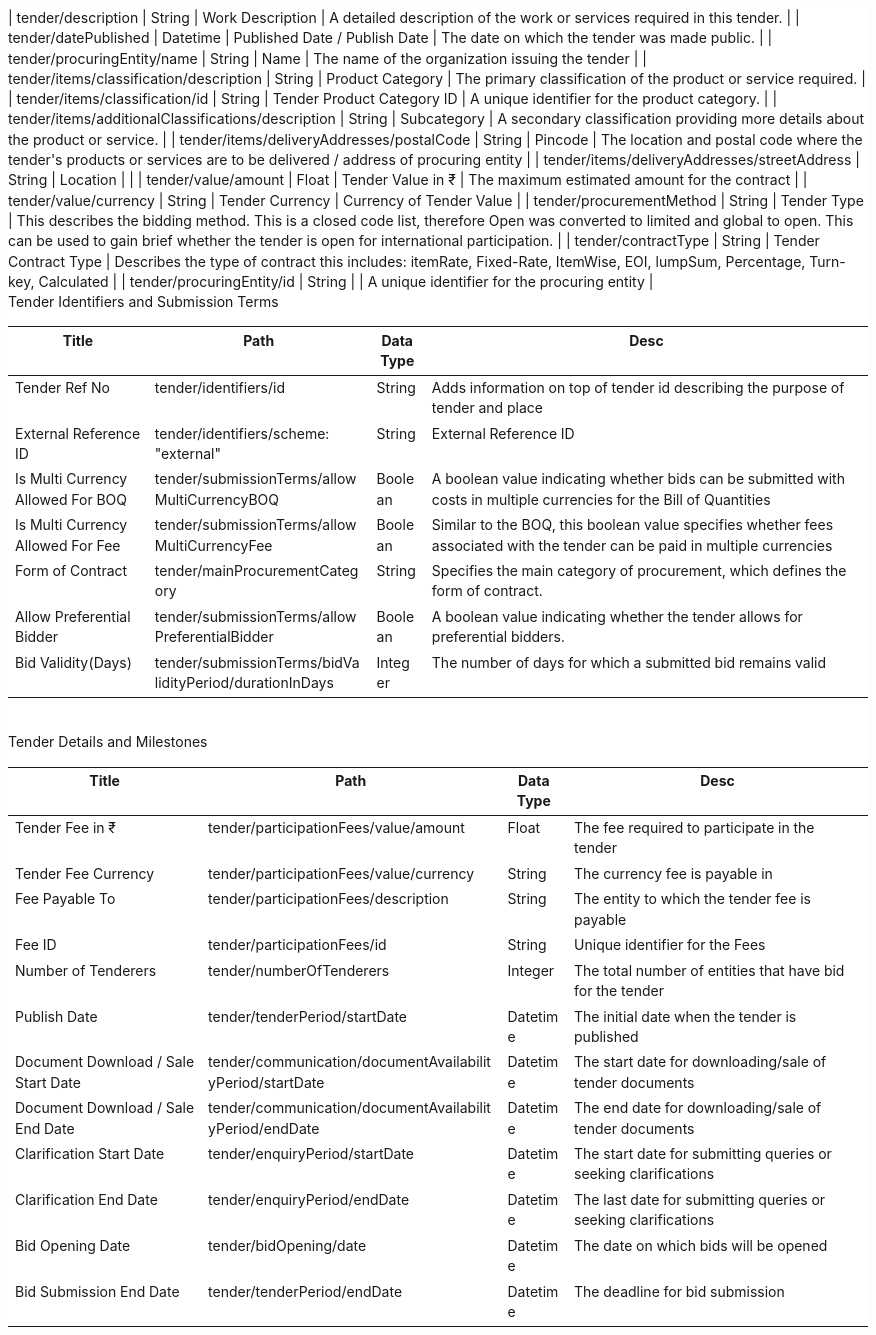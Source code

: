 | tender/description | String | Work Description | A detailed description of the work or services required in this tender. |
| tender/datePublished | Datetime | Published Date / Publish Date | The date on which the tender was made public. |
| tender/procuringEntity/name | String | Name | The name of the organization issuing the tender |
| tender/items/classification/description | String | Product Category | The primary classification of the product or service required. |
| tender/items/classification/id | String | Tender Product Category ID | A unique identifier for the product category. |
| tender/items/additionalClassifications/description | String | Subcategory | A secondary classification providing more details about the product or service. |
| tender/items/deliveryAddresses/postalCode | String | Pincode | The location and postal code where the tender's products or services are to be delivered / address of procuring entity |
| tender/items/deliveryAddresses/streetAddress | String | Location | |
| tender/value/amount | Float | Tender Value in ₹ | The maximum estimated amount for the contract |
| tender/value/currency | String | Tender Currency | Currency of Tender Value |
| tender/procurementMethod | String | Tender Type | This describes the bidding method. This is a closed code list, therefore Open was converted to limited and global to open. This can be used to gain brief whether the tender is open for international participation. |
| tender/contractType | String | Tender Contract Type | Describes the type of contract this includes: itemRate, Fixed-Rate, ItemWise, EOI, lumpSum, Percentage, Turn-key, Calculated |
| tender/procuringEntity/id | String | | A unique identifier for the procuring entity |
<br>
Tender Identifiers and Submission Terms

| Title | Path | Data Type | Desc |
|-------|------|-----------|------|
| Tender Ref No | tender/identifiers/id | String | Adds information on top of tender id describing the purpose of tender and place |
| External Reference ID | tender/identifiers/scheme: "external" | String | External Reference ID |
| Is Multi Currency Allowed For BOQ | tender/submissionTerms/allowMultiCurrencyBOQ | Boolean | A boolean value indicating whether bids can be submitted with costs in multiple currencies for the Bill of Quantities |
| Is Multi Currency Allowed For Fee | tender/submissionTerms/allowMultiCurrencyFee | Boolean | Similar to the BOQ, this boolean value specifies whether fees associated with the tender can be paid in multiple currencies |
| Form of Contract | tender/mainProcurementCategory | String | Specifies the main category of procurement, which defines the form of contract. |
| Allow Preferential Bidder | tender/submissionTerms/allowPreferentialBidder | Boolean | A boolean value indicating whether the tender allows for preferential bidders. |
| Bid Validity(Days) | tender/submissionTerms/bidValidityPeriod/durationInDays | Integer | The number of days for which a submitted bid remains valid |
<br>
Tender Details and Milestones

| Title | Path | Data Type | Desc |
|-------|------|-----------|------|
| Tender Fee in ₹ | tender/participationFees/value/amount | Float | The fee required to participate in the tender |
| Tender Fee Currency | tender/participationFees/value/currency | String | The currency fee is payable in |
| Fee Payable To | tender/participationFees/description | String | The entity to which the tender fee is payable |
| Fee ID | tender/participationFees/id | String | Unique identifier for the Fees |
| Number of Tenderers | tender/numberOfTenderers | Integer | The total number of entities that have bid for the tender |
| Publish Date | tender/tenderPeriod/startDate | Datetime | The initial date when the tender is published |
| Document Download / Sale Start Date | tender/communication/documentAvailabilityPeriod/startDate | Datetime | The start date for downloading/sale of tender documents |
| Document Download / Sale End Date | tender/communication/documentAvailabilityPeriod/endDate | Datetime | The end date for downloading/sale of tender documents |
| Clarification Start Date | tender/enquiryPeriod/startDate | Datetime | The start date for submitting queries or seeking clarifications |
| Clarification End Date | tender/enquiryPeriod/endDate | Datetime | The last date for submitting queries or seeking clarifications |
| Bid Opening Date | tender/bidOpening/date | Datetime | The date on which bids will be opened |
| Bid Submission End Date | tender/tenderPeriod/endDate | Datetime | The deadline for bid submission |